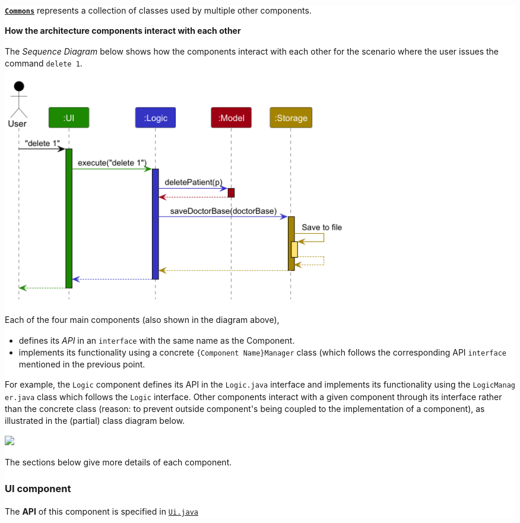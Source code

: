 [**`Commons`**](#common-classes) represents a collection of classes used by multiple other components.

**How the architecture components interact with each other**

The *Sequence Diagram* below shows how the components interact with each other for the scenario where the user issues the command `delete 1`.

<img src="images/ArchitectureSequenceDiagram.png" width="574" />

Each of the four main components (also shown in the diagram above),

* defines its *API* in an `interface` with the same name as the Component.
* implements its functionality using a concrete `{Component Name}Manager` class (which follows the corresponding API `interface` mentioned in the previous point.

For example, the `Logic` component defines its API in the `Logic.java` interface and implements its functionality using the `LogicManager.java` class which follows the `Logic` interface. Other components interact with a given component through its interface rather than the concrete class (reason: to prevent outside component's being coupled to the implementation of a component), as illustrated in the (partial) class diagram below.

<img src="images/ComponentManagers.png" width="300" />

The sections below give more details of each component.

### UI component

The **API** of this component is specified in [`Ui.java`](https://github.com/AY2526S1-CS2103T-W10-3/tp/tree/master/src/main/java/seedu/address/ui/Ui.java)
